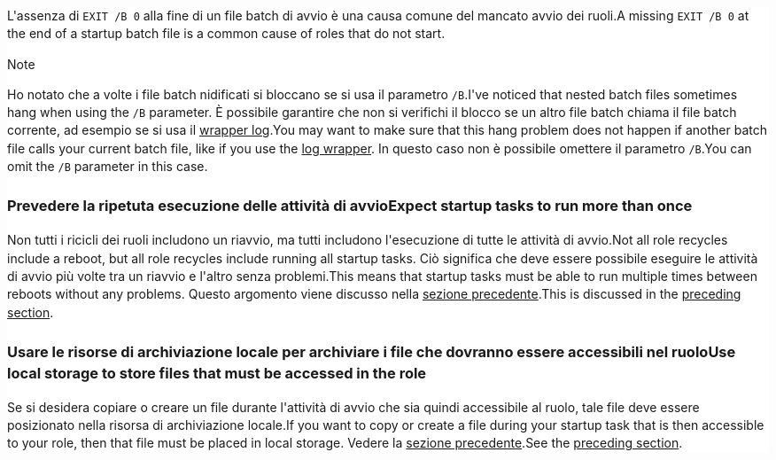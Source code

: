 <span data-ttu-id="9066e-232">L'assenza di `EXIT /B 0` alla fine di un file batch di avvio è una causa comune del mancato avvio dei ruoli.</span><span class="sxs-lookup"><span data-stu-id="9066e-232">A missing `EXIT /B 0` at the end of a startup batch file is a common cause of roles that do not start.</span></span>

> [!NOTE]
> <span data-ttu-id="9066e-233">Ho notato che a volte i file batch nidificati si bloccano se si usa il parametro `/B`.</span><span class="sxs-lookup"><span data-stu-id="9066e-233">I've noticed that nested batch files sometimes hang when using the `/B` parameter.</span></span> <span data-ttu-id="9066e-234">È possibile garantire che non si verifichi il blocco se un altro file batch chiama il file batch corrente, ad esempio se si usa il [wrapper log](#always-log-startup-activities).</span><span class="sxs-lookup"><span data-stu-id="9066e-234">You may want to make sure that this hang problem does not happen if another batch file calls your current batch file, like if you use the [log wrapper](#always-log-startup-activities).</span></span> <span data-ttu-id="9066e-235">In questo caso non è possibile omettere il parametro `/B`.</span><span class="sxs-lookup"><span data-stu-id="9066e-235">You can omit the `/B` parameter in this case.</span></span>
> 
> 

### <a name="expect-startup-tasks-to-run-more-than-once"></a><span data-ttu-id="9066e-236">Prevedere la ripetuta esecuzione delle attività di avvio</span><span class="sxs-lookup"><span data-stu-id="9066e-236">Expect startup tasks to run more than once</span></span>
<span data-ttu-id="9066e-237">Non tutti i ricicli dei ruoli includono un riavvio, ma tutti includono l'esecuzione di tutte le attività di avvio.</span><span class="sxs-lookup"><span data-stu-id="9066e-237">Not all role recycles include a reboot, but all role recycles include running all startup tasks.</span></span> <span data-ttu-id="9066e-238">Ciò significa che deve essere possibile eseguire le attività di avvio più volte tra un riavvio e l'altro senza problemi.</span><span class="sxs-lookup"><span data-stu-id="9066e-238">This means that startup tasks must be able to run multiple times between reboots without any problems.</span></span> <span data-ttu-id="9066e-239">Questo argomento viene discusso nella [sezione precedente](#detect-that-your-task-has-already-run).</span><span class="sxs-lookup"><span data-stu-id="9066e-239">This is discussed in the [preceding section](#detect-that-your-task-has-already-run).</span></span>

### <a name="use-local-storage-to-store-files-that-must-be-accessed-in-the-role"></a><span data-ttu-id="9066e-240">Usare le risorse di archiviazione locale per archiviare i file che dovranno essere accessibili nel ruolo</span><span class="sxs-lookup"><span data-stu-id="9066e-240">Use local storage to store files that must be accessed in the role</span></span>
<span data-ttu-id="9066e-241">Se si desidera copiare o creare un file durante l'attività di avvio che sia quindi accessibile al ruolo, tale file deve essere posizionato nella risorsa di archiviazione locale.</span><span class="sxs-lookup"><span data-stu-id="9066e-241">If you want to copy or create a file during your startup task that is then accessible to your role, then that file must be placed in local storage.</span></span> <span data-ttu-id="9066e-242">Vedere la [sezione precedente](#create-files-in-local-storage-from-a-startup-task).</span><span class="sxs-lookup"><span data-stu-id="9066e-242">See the [preceding section](#create-files-in-local-storage-from-a-startup-task).</span></span>


[Startup]: https://msdn.microsoft.com/library/azure/gg557552.aspx#Startup
[Runtime]: https://msdn.microsoft.com/library/azure/gg557552.aspx#Runtime
[RoleEnvironment]: https://msdn.microsoft.com/library/azure/microsoft.windowsazure.serviceruntime.roleenvironment.aspx